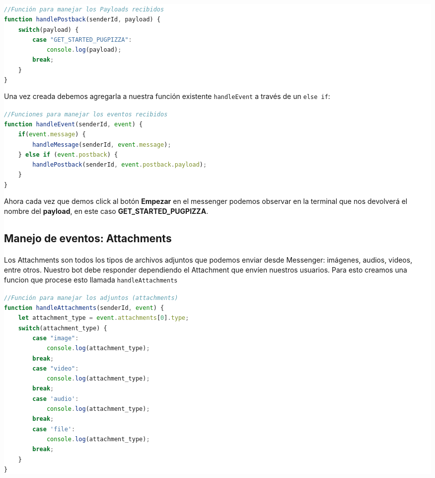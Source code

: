 ```js
//Función para manejar los Payloads recibidos
function handlePostback(senderId, payload) {
    switch(payload) {
        case "GET_STARTED_PUGPIZZA":
            console.log(payload);
        break;
    }
}
```

Una vez creada debemos agregarla a nuestra función existente `handleEvent` a través de un `else if`:

```js
//Funciones para manejar los eventos recibidos
function handleEvent(senderId, event) {
    if(event.message) {
        handleMessage(senderId, event.message);
    } else if (event.postback) {
        handlePostback(senderId, event.postback.payload);
    }
}
```

Ahora cada vez que demos click al botón **Empezar** en el messenger podemos observar en la terminal que nos devolverá el nombre del **payload**, en este caso **GET_STARTED_PUGPIZZA**.

## Manejo de eventos: Attachments

Los Attachments son todos los tipos de archivos adjuntos que podemos enviar desde Messenger: imágenes, audios, videos, entre otros. Nuestro bot debe responder dependiendo el Attachment que envíen nuestros usuarios. Para esto creamos una funcion que procese esto llamada `handleAttachments`

```js
//Función para manejar los adjuntos (attachments)
function handleAttachments(senderId, event) {
    let attachment_type = event.attachments[0].type;
    switch(attachment_type) {
        case "image":
            console.log(attachment_type);
        break;
        case "video":
            console.log(attachment_type);
        break;
        case 'audio':
            console.log(attachment_type);
        break;
        case 'file':
            console.log(attachment_type);
        break;
    }
}
```
